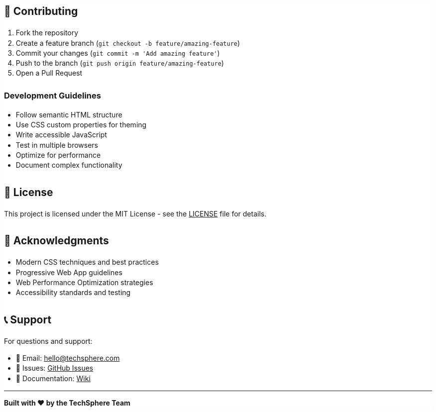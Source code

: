 ## 🤝 Contributing

1. Fork the repository
2. Create a feature branch (`git checkout -b feature/amazing-feature`)
3. Commit your changes (`git commit -m 'Add amazing feature'`)
4. Push to the branch (`git push origin feature/amazing-feature`)
5. Open a Pull Request

### Development Guidelines

- Follow semantic HTML structure
- Use CSS custom properties for theming
- Write accessible JavaScript
- Test in multiple browsers
- Optimize for performance
- Document complex functionality

## 📄 License

This project is licensed under the MIT License - see the [LICENSE](LICENSE) file for details.

## 🙏 Acknowledgments

- Modern CSS techniques and best practices
- Progressive Web App guidelines
- Web Performance Optimization strategies
- Accessibility standards and testing

## 📞 Support

For questions and support:

- 📧 Email: hello@techsphere.com
- 💬 Issues: [GitHub Issues](https://github.com/yourusername/techsphere-webapp/issues)
- 📖 Documentation: [Wiki](https://github.com/yourusername/techsphere-webapp/wiki)

---

**Built with ❤️ by the TechSphere Team**
